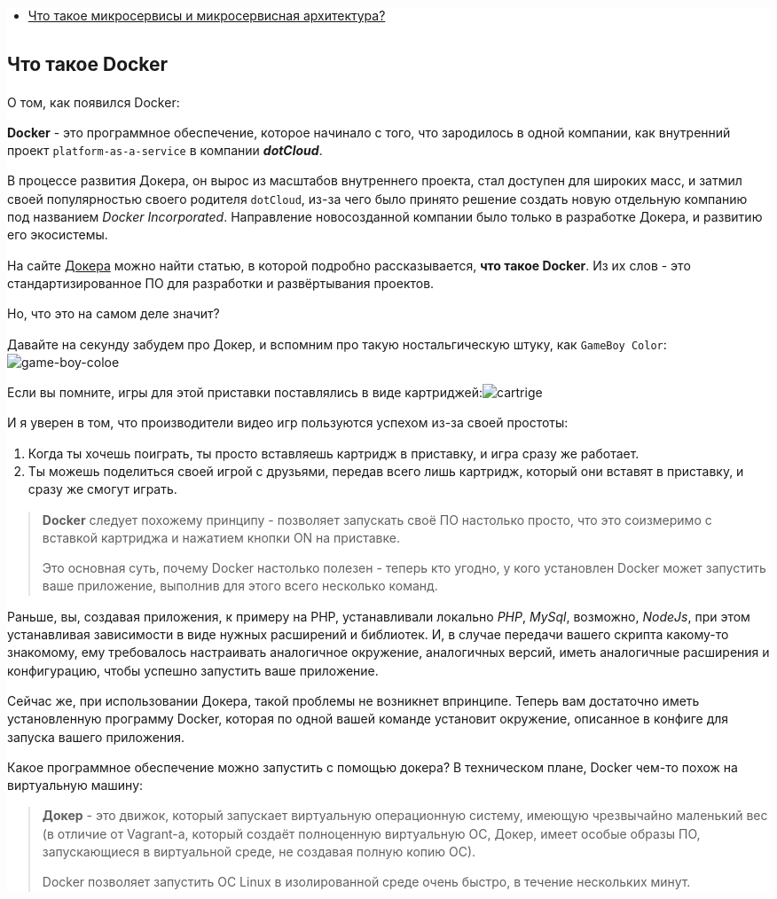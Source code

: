 - [Что такое микросервисы и микросервисная архитектура?](https://badtry.net/docker-tutorial-dlia-novichkov-rassmatrivaiem-docker-tak-iesli-by-on-byl-ighrovoi-pristavkoi/#what_is_docker_microservices)

## Что такое Docker

О том, как появился Docker:

**Docker** - это программное обеспечение, которое начинало с того, что зародилось в одной компании, как внутренний проект `platform-as-a-service` в компании ***dotCloud***.

В процессе развития Докера, он вырос из масштабов внутреннего проекта, стал доступен для широких масс, и затмил своей популярностью своего родителя `dotCloud`, из-за чего было принято решение создать новую отдельную компанию под названием *Docker Incorporated*. Направление новосозданной компании было только в разработке Докера, и развитию его экосистемы.

На сайте [Докера](https://www.docker.com/?ref=badtry.net) можно найти статью, в которой подробно рассказывается, **что такое Docker**. Из их слов - это стандартизированное ПО для разработки и развёртывания проектов.

Но, что это на самом деле значит?

Давайте на секунду забудем про Докер, и вспомним про такую ностальгическую штуку, как `GameBoy Color`:![game-boy-coloe](https://badtry.net/content/images/2018/11/game-boy-coloe.jpg)

Если вы помните, игры для этой приставки поставлялись в виде картриджей:![cartrige](https://badtry.net/content/images/2018/11/cartrige.jpg)

И я уверен в том, что производители видео игр пользуются успехом из-за своей простоты:

1. Когда ты хочешь поиграть, ты просто вставляешь картридж в приставку, и игра сразу же работает.
2. Ты можешь поделиться своей игрой с друзьями, передав всего лишь картридж, который они вставят в приставку, и сразу же смогут играть.

> **Docker** следует похожему принципу - позволяет запускать своё ПО настолько просто, что это соизмеримо с вставкой картриджа и нажатием кнопки ON на приставке.
> 
> Это основная суть, почему Docker настолько полезен - теперь кто угодно, у кого установлен Docker может запустить ваше приложение, выполнив для этого всего несколько команд.

Раньше, вы, создавая приложения, к примеру на PHP, устанавливали локально *PHP*, *MySql*, возможно, *NodeJs*, при этом устанавливая зависимости в виде нужных расширений и библиотек. И, в случае передачи вашего скрипта какому-то знакомому, ему требовалось настраивать аналогичное окружение, аналогичных версий, иметь аналогичные расширения и конфигурацию, чтобы успешно запустить ваше приложение.

Сейчас же, при использовании Докера, такой проблемы не возникнет впринципе. Теперь вам достаточно иметь установленную программу Docker, которая по одной вашей команде установит окружение, описанное в конфиге для запуска вашего приложения.

Какое программное обеспечение можно запустить с помощью докера? В техническом плане, Docker чем-то похож на виртуальную машину:

> **Докер** - это движок, который запускает виртуальную операционную систему, имеющую чрезвычайно маленький вес (в отличие от Vagrant-а, который создаёт полноценную виртуальную ОС, Докер, имеет особые образы ПО, запускающиеся в виртуальной среде, не создавая полную копию ОС).
> 
> Docker позволяет запустить ОС Linux в изолированной среде очень быстро, в течение нескольких минут.
